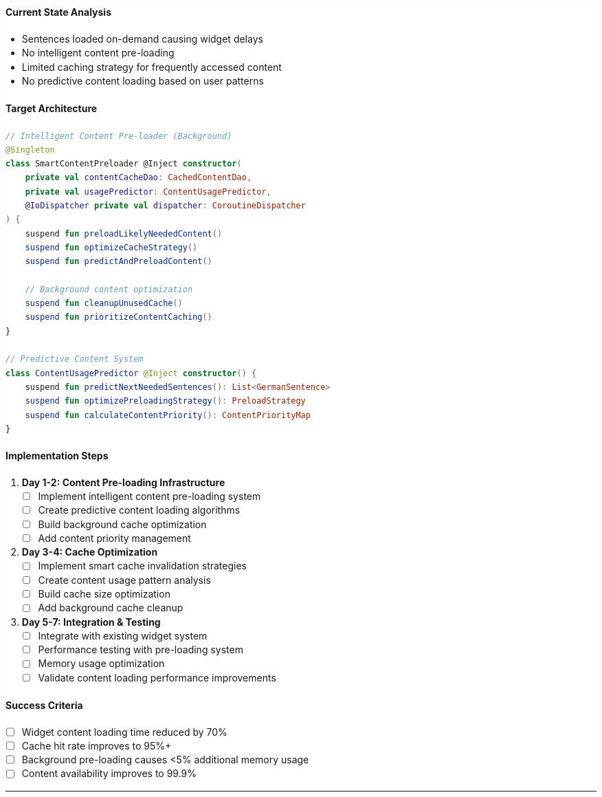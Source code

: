 #### **Current State Analysis**
- Sentences loaded on-demand causing widget delays
- No intelligent content pre-loading
- Limited caching strategy for frequently accessed content
- No predictive content loading based on user patterns

#### **Target Architecture**
```kotlin
// Intelligent Content Pre-loader (Background)
@Singleton
class SmartContentPreloader @Inject constructor(
    private val contentCacheDao: CachedContentDao,
    private val usagePredictor: ContentUsagePredictor,
    @IoDispatcher private val dispatcher: CoroutineDispatcher
) {
    suspend fun preloadLikelyNeededContent()
    suspend fun optimizeCacheStrategy()
    suspend fun predictAndPreloadContent()
    
    // Background content optimization
    suspend fun cleanupUnusedCache()
    suspend fun prioritizeContentCaching()
}

// Predictive Content System
class ContentUsagePredictor @Inject constructor() {
    suspend fun predictNextNeededSentences(): List<GermanSentence>
    suspend fun optimizePreloadingStrategy(): PreloadStrategy
    suspend fun calculateContentPriority(): ContentPriorityMap
}
```

#### **Implementation Steps**
1. **Day 1-2: Content Pre-loading Infrastructure**
   - [ ] Implement intelligent content pre-loading system
   - [ ] Create predictive content loading algorithms
   - [ ] Build background cache optimization
   - [ ] Add content priority management

2. **Day 3-4: Cache Optimization**
   - [ ] Implement smart cache invalidation strategies
   - [ ] Create content usage pattern analysis
   - [ ] Build cache size optimization
   - [ ] Add background cache cleanup

3. **Day 5-7: Integration & Testing**
   - [ ] Integrate with existing widget system
   - [ ] Performance testing with pre-loading system
   - [ ] Memory usage optimization
   - [ ] Validate content loading performance improvements

#### **Success Criteria**
- [ ] Widget content loading time reduced by 70%
- [ ] Cache hit rate improves to 95%+
- [ ] Background pre-loading causes <5% additional memory usage
- [ ] Content availability improves to 99.9%

---